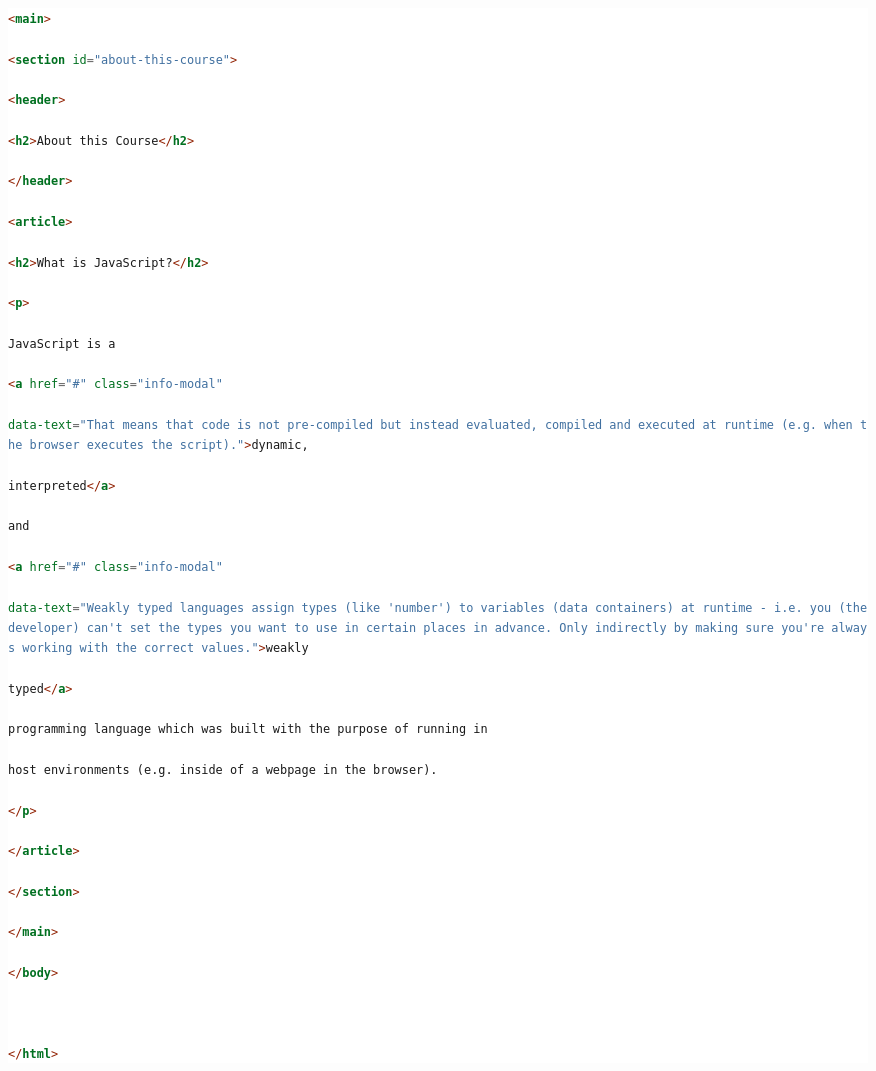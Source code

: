 ```html
<main>

<section id="about-this-course">

<header>

<h2>About this Course</h2>

</header>

<article>

<h2>What is JavaScript?</h2>

<p>

JavaScript is a

<a href="#" class="info-modal"

data-text="That means that code is not pre-compiled but instead evaluated, compiled and executed at runtime (e.g. when the browser executes the script).">dynamic,

interpreted</a>

and

<a href="#" class="info-modal"

data-text="Weakly typed languages assign types (like 'number') to variables (data containers) at runtime - i.e. you (the developer) can't set the types you want to use in certain places in advance. Only indirectly by making sure you're always working with the correct values.">weakly

typed</a>

programming language which was built with the purpose of running in

host environments (e.g. inside of a webpage in the browser).

</p>

</article>

</section>

</main>

</body>

  

</html>
```
